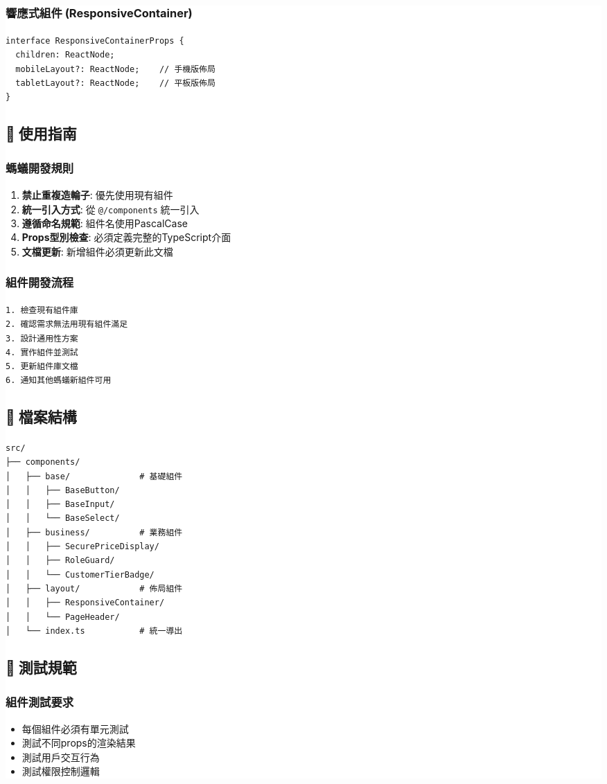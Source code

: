 ### **響應式組件 (ResponsiveContainer)**
```tsx
interface ResponsiveContainerProps {
  children: ReactNode;
  mobileLayout?: ReactNode;    // 手機版佈局
  tabletLayout?: ReactNode;    // 平板版佈局
}
```

## 🎯 使用指南

### **螞蟻開發規則**
1. **禁止重複造輪子**: 優先使用現有組件
2. **統一引入方式**: 從 `@/components` 統一引入
3. **遵循命名規範**: 組件名使用PascalCase
4. **Props型別檢查**: 必須定義完整的TypeScript介面
5. **文檔更新**: 新增組件必須更新此文檔

### **組件開發流程**
```
1. 檢查現有組件庫
2. 確認需求無法用現有組件滿足
3. 設計通用性方案
4. 實作組件並測試
5. 更新組件庫文檔
6. 通知其他螞蟻新組件可用
```

## 📁 檔案結構

```
src/
├── components/
│   ├── base/              # 基礎組件
│   │   ├── BaseButton/
│   │   ├── BaseInput/
│   │   └── BaseSelect/
│   ├── business/          # 業務組件
│   │   ├── SecurePriceDisplay/
│   │   ├── RoleGuard/
│   │   └── CustomerTierBadge/
│   ├── layout/            # 佈局組件
│   │   ├── ResponsiveContainer/
│   │   └── PageHeader/
│   └── index.ts           # 統一導出
```

## 🧪 測試規範

### **組件測試要求**
- 每個組件必須有單元測試
- 測試不同props的渲染結果
- 測試用戶交互行為
- 測試權限控制邏輯
